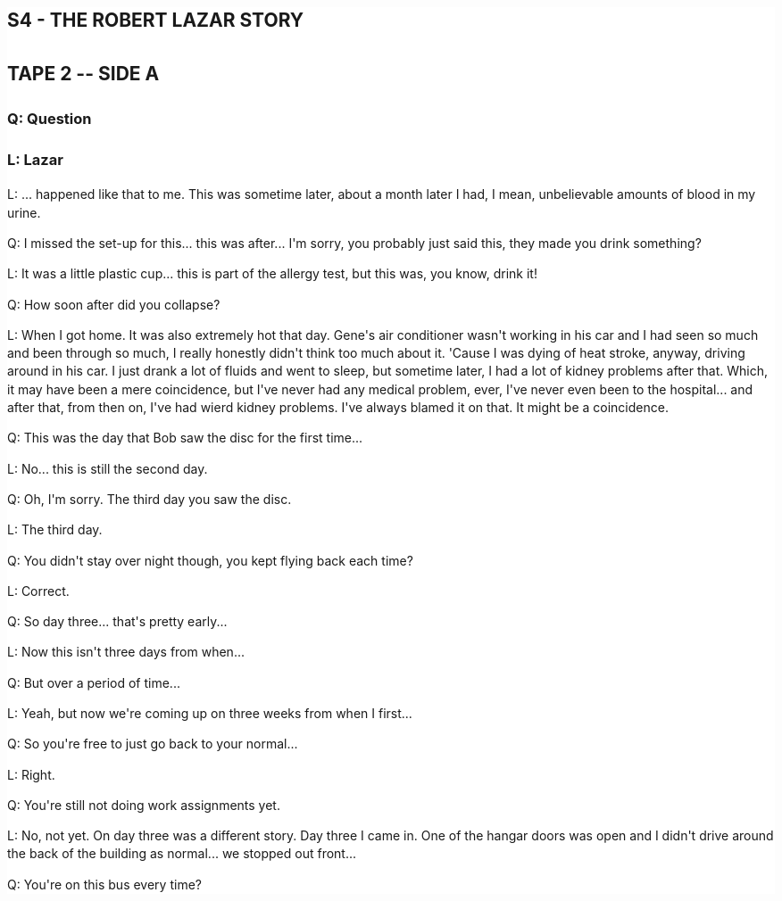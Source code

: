 ## S4 - THE ROBERT LAZAR STORY

## TAPE 2 -- SIDE A

### Q: Question

### L: Lazar

L: ... happened like that to me. This was sometime later, about a month later I had, I mean, unbelievable amounts of blood in my urine.

Q: I missed the set-up for this... this was after... I'm sorry, you probably just said this, they made you drink something?

L: It was a little plastic cup... this is part of the allergy test, but this was, you know, drink it!

Q: How soon after did you collapse?

L: When I got home. It was also extremely hot that day. Gene's air conditioner wasn't working in his car and I had seen so much and been through so much, I really honestly didn't think too much about it. 'Cause I was dying of heat stroke, anyway, driving around in his car. I just drank a lot of fluids and went to sleep, but sometime later, I had a lot of kidney problems after that. Which, it may have been a mere coincidence, but I've never had any medical problem, ever, I've never even been to the hospital... and after that, from then on, I've had wierd kidney problems. I've always blamed it on that. It might be a coincidence.

Q: This was the day that Bob saw the disc for the first time...

L: No... this is still the second day.

Q: Oh, I'm sorry. The third day you saw the disc.

L: The third day.

Q: You didn't stay over night though, you kept flying back each time?

L: Correct.

Q: So day three... that's pretty early...

L: Now this isn't three days from when...

Q: But over a period of time...

L: Yeah, but now we're coming up on three weeks from when I first...

Q: So you're free to just go back to your normal...

L: Right.

Q: You're still not doing work assignments yet.

L: No, not yet. On day three was a different story. Day three I came in. One of the hangar doors was open and I didn't drive around the back of the building as normal... we stopped out front...

Q: You're on this bus every time?
